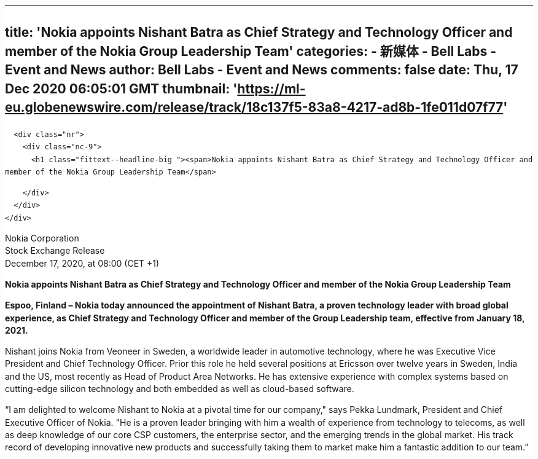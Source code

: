 
---
title: 'Nokia appoints Nishant Batra as Chief Strategy and Technology Officer and member of the Nokia Group Leadership Team'
categories: 
    - 新媒体
    - Bell Labs - Event and News
author: Bell Labs - Event and News
comments: false
date: Thu, 17 Dec 2020 06:05:01 GMT
thumbnail: 'https://ml-eu.globenewswire.com/release/track/18c137f5-83a8-4217-ad8b-1fe011d07f77'
---

<div>   
<div>
    <div data-drupal-messages-fallback class="hidden"></div><article data-history-node-id="97656" role="article" about="/about-us/news/releases/2020/12/17/nokia-appoints-nishant-batra-as-chief-strategy-and-technology-officer-and-member-of-the-nokia-group-leadership-team/">

  
  
    

  

  <div class="intro intro-default intro--short">
    <div class="container">
      
      <div class="nr">
        <div class="nc-9">
          <h1 class="fittext--headline-big "><span>Nokia appoints Nishant Batra as Chief Strategy and Technology Officer and member of the Nokia Group Leadership Team</span>
</h1>
                    
        </div>
      </div>
    </div>
  </div>
</article></div>

  <div>
    <div class="container">
      <div class="intothedetails">
<div class="t11-campaign-landing">
  <div class="top-content-region">
    
  </div>
    <div class="main-content-region">
                <p>Nokia Corporation<br> Stock Exchange Release<br> December 17, 2020, at 08:00 (CET +1)</p>
<p><strong>Nokia appoints Nishant Batra as Chief Strategy and Technology Officer and member of the Nokia Group Leadership Team</strong></p>
<p><strong>Espoo, Finland – </strong><strong>Nokia today announced the appointment of Nishant Batra, a proven technology leader with broad global experience, as Chief Strategy and Technology Officer and member of the Group Leadership team, effective from January 18, 2021.</strong></p>
<p>Nishant joins Nokia from Veoneer in Sweden, a worldwide leader in automotive technology, where he was Executive Vice President and Chief Technology Officer. Prior this role he held several positions at Ericsson over twelve years in Sweden, India and the US, most recently as Head of Product Area Networks. He has extensive experience with complex systems based on cutting-edge silicon technology and both embedded as well as cloud-based software.</p>
<p>“I am delighted to welcome Nishant to Nokia at a pivotal time for our company," says Pekka Lundmark, President and Chief Executive Officer of Nokia. "He is a proven leader bringing with him a wealth of experience from technology to telecoms, as well as deep knowledge of our core CSP customers, the enterprise sector, and the emerging trends in the global market. His track record of developing innovative new products and successfully taking them to market make him a fantastic addition to our team.”</p>